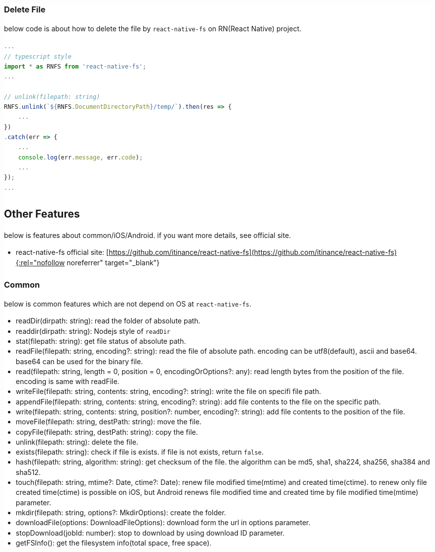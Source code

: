 ### Delete File
below code is about how to delete the file by ```react-native-fs``` on RN(React Native) project.


```js
...
// typescript style
import * as RNFS from 'react-native-fs';
...

// unlink(filepath: string)
RNFS.unlink(`${RNFS.DocumentDirectoryPath}/temp/`).then(res => {
    ...
})
.catch(err => {
    ...
    console.log(err.message, err.code);
    ...
});
...
```

## Other Features
below is features about common/iOS/Android.
if you want more details, see official site.

- react-native-fs official site: [https://github.com/itinance/react-native-fs](https://github.com/itinance/react-native-fs){:rel="nofollow noreferrer" target="_blank"}

### Common
below is common features which are not depend on OS at ```react-native-fs```.

- readDir(dirpath: string): read the folder of absolute path.
- readdir(dirpath: string): Nodejs style of ```readDir```
- stat(filepath: string): get file status of absolute path.
- readFile(filepath: string, encoding?: string): read the file of absolute path. encoding can be utf8(default), ascii and base64. base64 can be used for the binary file.
- read(filepath: string, length = 0, position = 0, encodingOrOptions?: any): read length bytes from the position of the file. encoding is same with readFile.
- writeFile(filepath: string, contents: string, encoding?: string): write the file on specifi file path.
- appendFile(filepath: string, contents: string, encoding?: string): add file contents to the file on the specific path.
- write(filepath: string, contents: string, position?: number, encoding?: string): add file contents to the position of the file.
- moveFile(filepath: string, destPath: string): move the file.
- copyFile(filepath: string, destPath: string): copy the file.
- unlink(filepath: string): delete the file.
- exists(filepath: string): check if file is exists. if file is not exists, return ```false```.
- hash(filepath: string, algorithm: string): get checksum of the file. the algorithm can be md5, sha1, sha224, sha256, sha384 and sha512.
- touch(filepath: string, mtime?: Date, ctime?: Date): renew file modified time(mtime) and created time(ctime). to renew only file created time(ctime) is possible on iOS, but Android renews file modified time and created time by file modified time(mtime) parameter.
- mkdir(filepath: string, options?: MkdirOptions): create the folder.
- downloadFile(options: DownloadFileOptions): download form the url in options parameter.
- stopDownload(jobId: number): stop to download by using download ID parameter.
- getFSInfo(): get the filesystem info(total space, free space).
